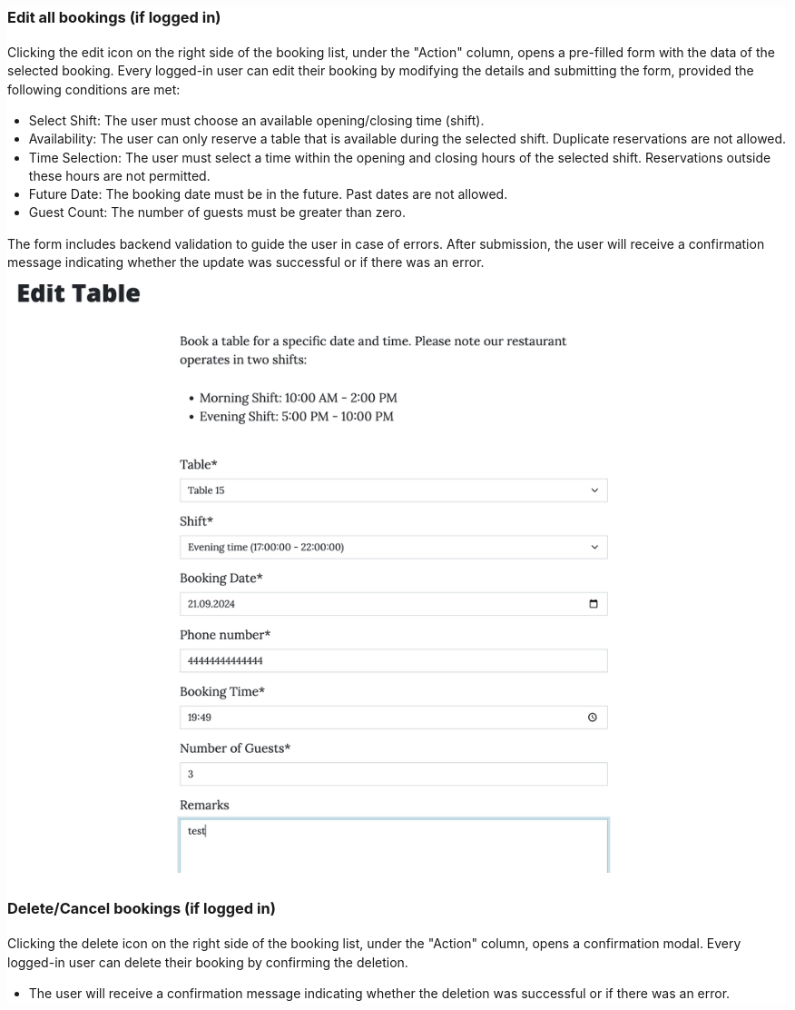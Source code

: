 ### Edit all bookings (if logged in)
Clicking the edit icon on the right side of the booking list, under the "Action" column, opens a pre-filled form with the data of the selected booking. Every logged-in user can edit their booking by modifying the details and submitting the form, provided the following conditions are met:
- Select Shift: The user must choose an available opening/closing time (shift).
- Availability: The user can only reserve a table that is available during the selected shift. Duplicate reservations are not allowed.
- Time Selection: The user must select a time within the opening and closing hours of the selected shift. Reservations outside these hours are not permitted.
- Future Date: The booking date must be in the future. Past dates are not allowed.
- Guest Count: The number of guests must be greater than zero.

The form includes backend validation to guide the user in case of errors. After submission, the user will receive a confirmation message indicating whether the update was successful or if there was an error.

![Edit Booking form Mockup](/media/edit-booking-form.png)

### Delete/Cancel bookings (if logged in)
Clicking the delete icon on the right side of the booking list, under the "Action" column, opens a confirmation modal. Every logged-in user can delete their booking by confirming the deletion.
- The user will receive a confirmation message indicating whether the deletion was successful or if there was an error.
